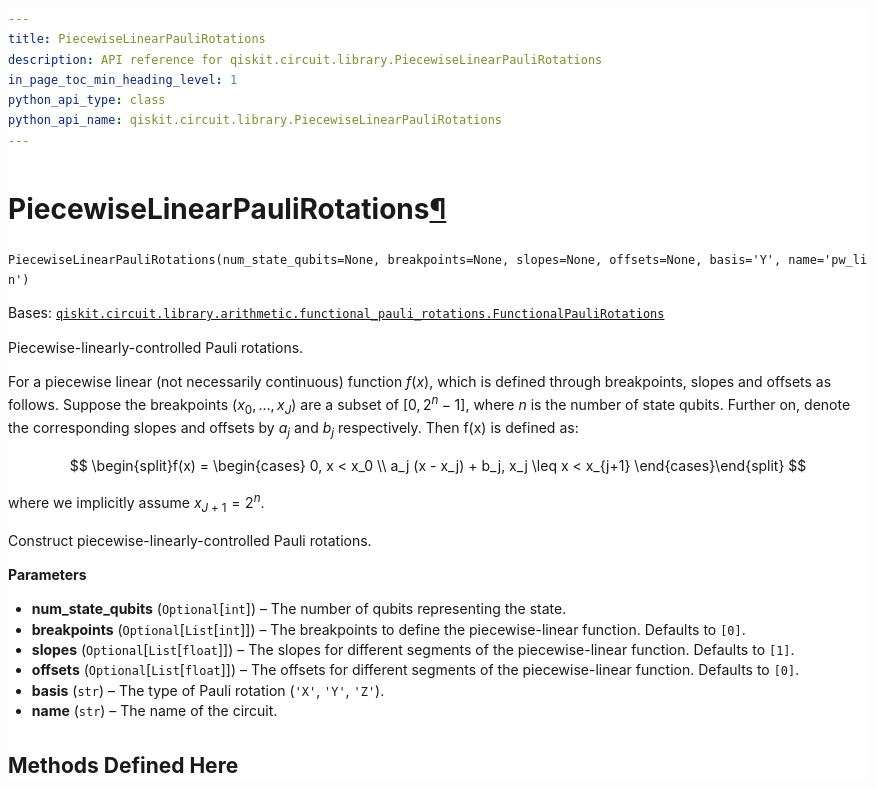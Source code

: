 ```yaml
---
title: PiecewiseLinearPauliRotations
description: API reference for qiskit.circuit.library.PiecewiseLinearPauliRotations
in_page_toc_min_heading_level: 1
python_api_type: class
python_api_name: qiskit.circuit.library.PiecewiseLinearPauliRotations
---
```


# PiecewiseLinearPauliRotations[¶](#piecewiselinearpaulirotations "Permalink to this headline")

<span id="qiskit.circuit.library.PiecewiseLinearPauliRotations" />

`PiecewiseLinearPauliRotations(num_state_qubits=None, breakpoints=None, slopes=None, offsets=None, basis='Y', name='pw_lin')`

Bases: [`qiskit.circuit.library.arithmetic.functional_pauli_rotations.FunctionalPauliRotations`](qiskit.circuit.library.FunctionalPauliRotations "qiskit.circuit.library.arithmetic.functional_pauli_rotations.FunctionalPauliRotations")

Piecewise-linearly-controlled Pauli rotations.

For a piecewise linear (not necessarily continuous) function $f(x)$, which is defined through breakpoints, slopes and offsets as follows. Suppose the breakpoints $(x_0, ..., x_J)$ are a subset of $[0, 2^n-1]$, where $n$ is the number of state qubits. Further on, denote the corresponding slopes and offsets by $a_j$ and $b_j$ respectively. Then f(x) is defined as:

$$
\begin{split}f(x) = \begin{cases}
    0, x < x_0 \\
    a_j (x - x_j) + b_j, x_j \leq x < x_{j+1}
    \end{cases}\end{split}
$$

where we implicitly assume $x_{J+1} = 2^n$.

Construct piecewise-linearly-controlled Pauli rotations.

**Parameters**

*   **num\_state\_qubits** (`Optional`\[`int`]) – The number of qubits representing the state.
*   **breakpoints** (`Optional`\[`List`\[`int`]]) – The breakpoints to define the piecewise-linear function. Defaults to `[0]`.
*   **slopes** (`Optional`\[`List`\[`float`]]) – The slopes for different segments of the piecewise-linear function. Defaults to `[1]`.
*   **offsets** (`Optional`\[`List`\[`float`]]) – The offsets for different segments of the piecewise-linear function. Defaults to `[0]`.
*   **basis** (`str`) – The type of Pauli rotation (`'X'`, `'Y'`, `'Z'`).
*   **name** (`str`) – The name of the circuit.

## Methods Defined Here
